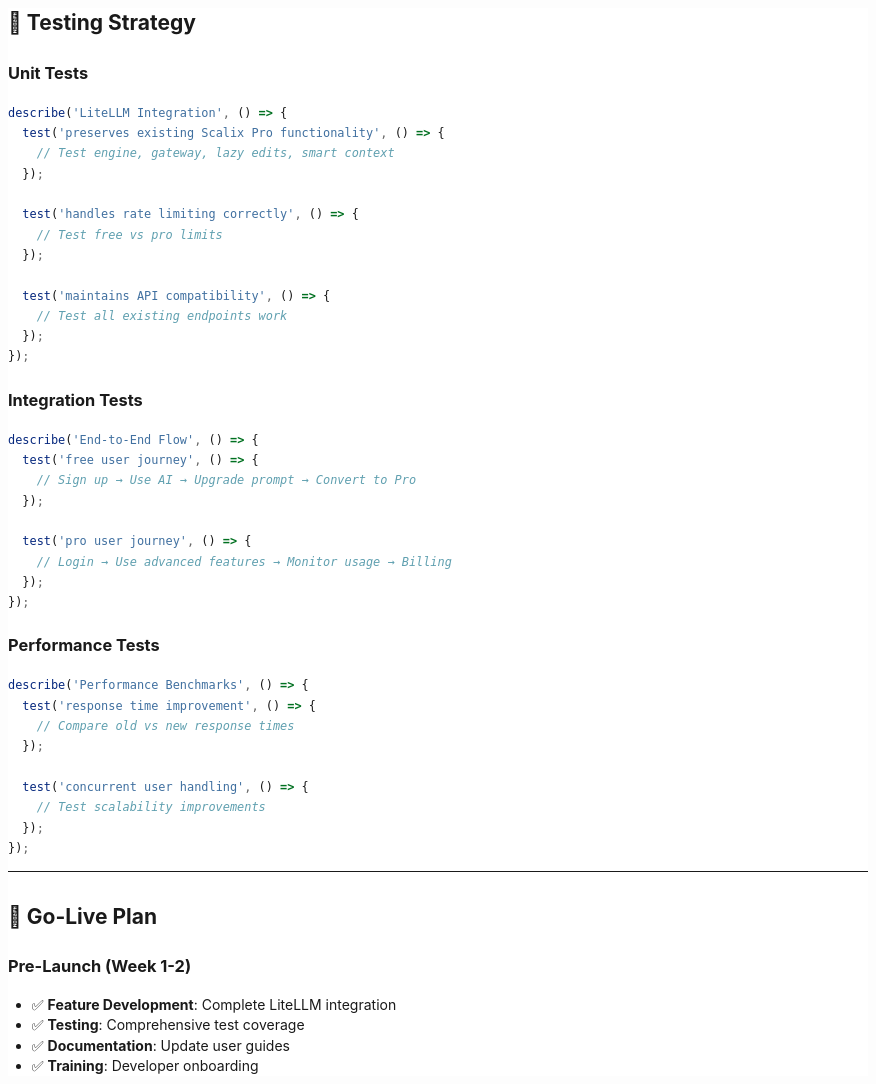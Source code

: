 ## 🎯 Testing Strategy

### Unit Tests
```typescript
describe('LiteLLM Integration', () => {
  test('preserves existing Scalix Pro functionality', () => {
    // Test engine, gateway, lazy edits, smart context
  });

  test('handles rate limiting correctly', () => {
    // Test free vs pro limits
  });

  test('maintains API compatibility', () => {
    // Test all existing endpoints work
  });
});
```

### Integration Tests
```typescript
describe('End-to-End Flow', () => {
  test('free user journey', () => {
    // Sign up → Use AI → Upgrade prompt → Convert to Pro
  });

  test('pro user journey', () => {
    // Login → Use advanced features → Monitor usage → Billing
  });
});
```

### Performance Tests
```typescript
describe('Performance Benchmarks', () => {
  test('response time improvement', () => {
    // Compare old vs new response times
  });

  test('concurrent user handling', () => {
    // Test scalability improvements
  });
});
```

---

## 🚀 Go-Live Plan

### Pre-Launch (Week 1-2)
- ✅ **Feature Development**: Complete LiteLLM integration
- ✅ **Testing**: Comprehensive test coverage
- ✅ **Documentation**: Update user guides
- ✅ **Training**: Developer onboarding
